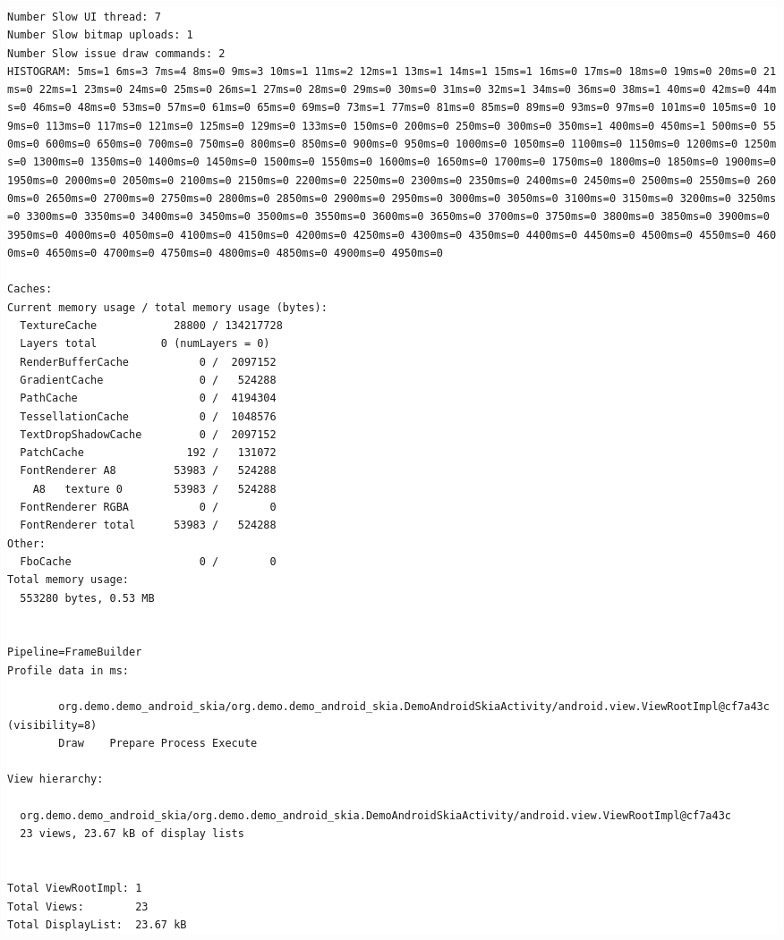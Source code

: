 ```text
Number Slow UI thread: 7
Number Slow bitmap uploads: 1
Number Slow issue draw commands: 2
HISTOGRAM: 5ms=1 6ms=3 7ms=4 8ms=0 9ms=3 10ms=1 11ms=2 12ms=1 13ms=1 14ms=1 15ms=1 16ms=0 17ms=0 18ms=0 19ms=0 20ms=0 21ms=0 22ms=1 23ms=0 24ms=0 25ms=0 26ms=1 27ms=0 28ms=0 29ms=0 30ms=0 31ms=0 32ms=1 34ms=0 36ms=0 38ms=1 40ms=0 42ms=0 44ms=0 46ms=0 48ms=0 53ms=0 57ms=0 61ms=0 65ms=0 69ms=0 73ms=1 77ms=0 81ms=0 85ms=0 89ms=0 93ms=0 97ms=0 101ms=0 105ms=0 109ms=0 113ms=0 117ms=0 121ms=0 125ms=0 129ms=0 133ms=0 150ms=0 200ms=0 250ms=0 300ms=0 350ms=1 400ms=0 450ms=1 500ms=0 550ms=0 600ms=0 650ms=0 700ms=0 750ms=0 800ms=0 850ms=0 900ms=0 950ms=0 1000ms=0 1050ms=0 1100ms=0 1150ms=0 1200ms=0 1250ms=0 1300ms=0 1350ms=0 1400ms=0 1450ms=0 1500ms=0 1550ms=0 1600ms=0 1650ms=0 1700ms=0 1750ms=0 1800ms=0 1850ms=0 1900ms=0 1950ms=0 2000ms=0 2050ms=0 2100ms=0 2150ms=0 2200ms=0 2250ms=0 2300ms=0 2350ms=0 2400ms=0 2450ms=0 2500ms=0 2550ms=0 2600ms=0 2650ms=0 2700ms=0 2750ms=0 2800ms=0 2850ms=0 2900ms=0 2950ms=0 3000ms=0 3050ms=0 3100ms=0 3150ms=0 3200ms=0 3250ms=0 3300ms=0 3350ms=0 3400ms=0 3450ms=0 3500ms=0 3550ms=0 3600ms=0 3650ms=0 3700ms=0 3750ms=0 3800ms=0 3850ms=0 3900ms=0 3950ms=0 4000ms=0 4050ms=0 4100ms=0 4150ms=0 4200ms=0 4250ms=0 4300ms=0 4350ms=0 4400ms=0 4450ms=0 4500ms=0 4550ms=0 4600ms=0 4650ms=0 4700ms=0 4750ms=0 4800ms=0 4850ms=0 4900ms=0 4950ms=0

Caches:
Current memory usage / total memory usage (bytes):
  TextureCache            28800 / 134217728
  Layers total          0 (numLayers = 0)
  RenderBufferCache           0 /  2097152
  GradientCache               0 /   524288
  PathCache                   0 /  4194304
  TessellationCache           0 /  1048576
  TextDropShadowCache         0 /  2097152
  PatchCache                192 /   131072
  FontRenderer A8         53983 /   524288
    A8   texture 0        53983 /   524288
  FontRenderer RGBA           0 /        0
  FontRenderer total      53983 /   524288
Other:
  FboCache                    0 /        0
Total memory usage:
  553280 bytes, 0.53 MB


Pipeline=FrameBuilder
Profile data in ms:

        org.demo.demo_android_skia/org.demo.demo_android_skia.DemoAndroidSkiaActivity/android.view.ViewRootImpl@cf7a43c (visibility=8)
        Draw    Prepare Process Execute

View hierarchy:

  org.demo.demo_android_skia/org.demo.demo_android_skia.DemoAndroidSkiaActivity/android.view.ViewRootImpl@cf7a43c
  23 views, 23.67 kB of display lists


Total ViewRootImpl: 1
Total Views:        23
Total DisplayList:  23.67 kB
```
